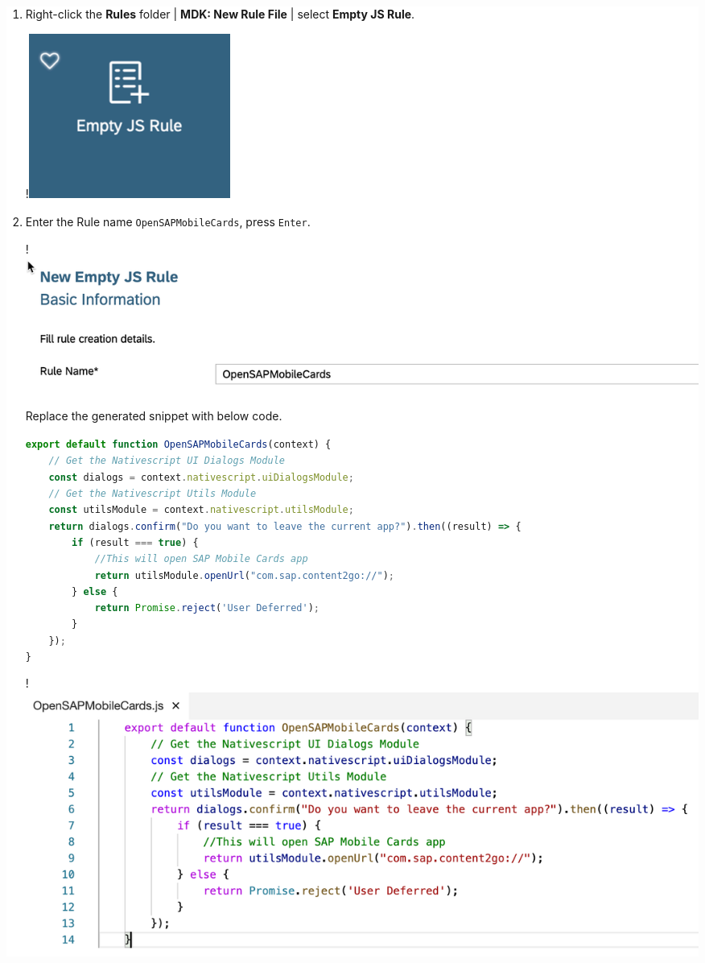 1. Right-click the **Rules** folder | **MDK: New Rule File** | select **Empty JS Rule**.

    !![MDK](img_2.0.png)

2. Enter the Rule name `OpenSAPMobileCards`, press `Enter`.

    !![MDK](img_2.1.png)

    Replace the generated snippet with below code.

    ```JavaScript
    export default function OpenSAPMobileCards(context) {
        // Get the Nativescript UI Dialogs Module
        const dialogs = context.nativescript.uiDialogsModule;
        // Get the Nativescript Utils Module
        const utilsModule = context.nativescript.utilsModule;
        return dialogs.confirm("Do you want to leave the current app?").then((result) => {
            if (result === true) {
                //This will open SAP Mobile Cards app
                return utilsModule.openUrl("com.sap.content2go://");
            } else {
                return Promise.reject('User Deferred');
            }
        });
    }
    ```
    !![MDK](img_2.2.png)
